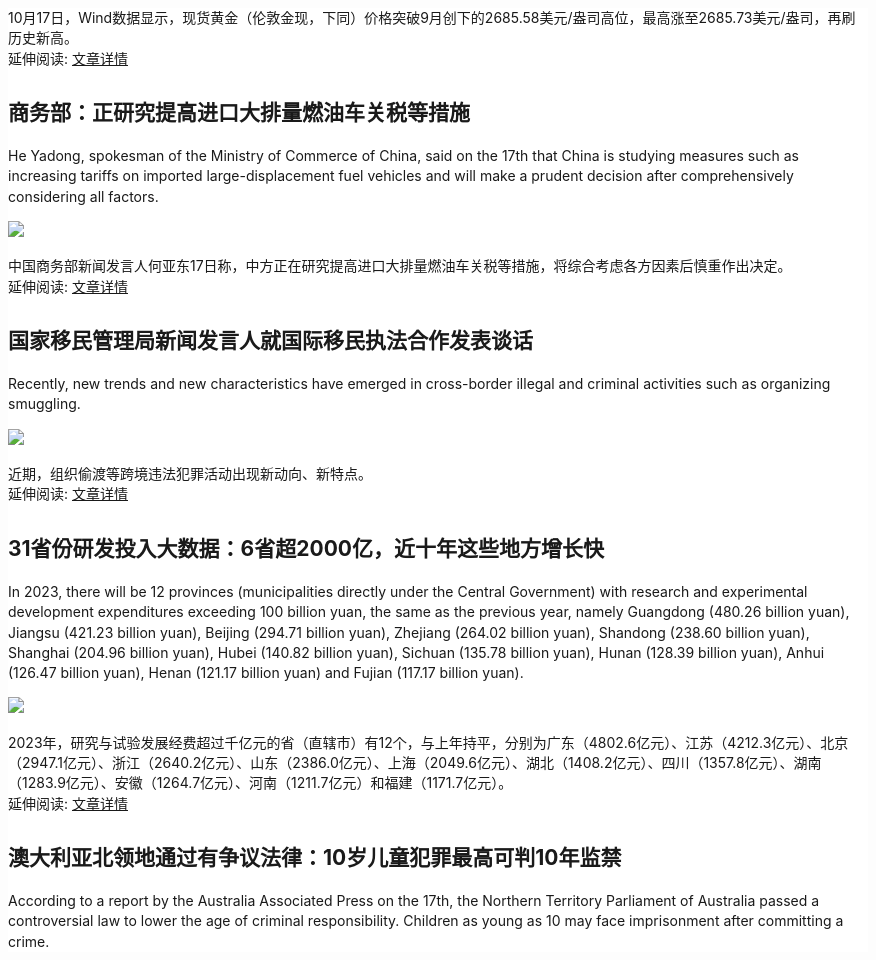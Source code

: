 10月17日，Wind数据显示，现货黄金（伦敦金现，下同）价格突破9月创下的2685.58美元/盎司高位，最高涨至2685.73美元/盎司，再刷历史新高。   
延伸阅读: [文章详情](https://jingji.cctv.com/2024/10/18/ARTI0kZ5Wxztey5rMKzUQc4h241018.shtml)   

<qrcode title="现货黄金价格破9月高位 刷历史新高 后市怎么走？" image="https://p2.img.cctvpic.com/photoworkspace/2024/10/18/2024101805465946266.jpg" />   

## 商务部：正研究提高进口大排量燃油车关税等措施   
He Yadong, spokesman of the Ministry of Commerce of China, said on the 17th that China is studying measures such as increasing tariffs on imported large-displacement fuel vehicles and will make a prudent decision after comprehensively considering all factors.   

<img src="https://p2.img.cctvpic.com/photoworkspace/2024/10/18/2024101805451795241.jpg" />   

中国商务部新闻发言人何亚东17日称，中方正在研究提高进口大排量燃油车关税等措施，将综合考虑各方因素后慎重作出决定。   
延伸阅读: [文章详情](https://news.cctv.com/2024/10/18/ARTIR2fBj2niQ4REAw1QMgSS241018.shtml)   

<qrcode title="商务部：正研究提高进口大排量燃油车关税等措施" image="https://p2.img.cctvpic.com/photoworkspace/2024/10/18/2024101805451795241.jpg" />   

## 国家移民管理局新闻发言人就国际移民执法合作发表谈话   
Recently, new trends and new characteristics have emerged in cross-border illegal and criminal activities such as organizing smuggling.   

<img src="https://p5.img.cctvpic.com/photoworkspace/2024/10/18/2024101805403247157.jpg" />   

近期，组织偷渡等跨境违法犯罪活动出现新动向、新特点。   
延伸阅读: [文章详情](https://news.cctv.com/2024/10/18/ARTInyi5Y9nzKjhKhLsPMfIO241018.shtml)   

<qrcode title="国家移民管理局新闻发言人就国际移民执法合作发表谈话" image="https://p5.img.cctvpic.com/photoworkspace/2024/10/18/2024101805403247157.jpg" />   

## 31省份研发投入大数据：6省超2000亿，近十年这些地方增长快   
In 2023, there will be 12 provinces (municipalities directly under the Central Government) with research and experimental development expenditures exceeding 100 billion yuan, the same as the previous year, namely Guangdong (480.26 billion yuan), Jiangsu (421.23 billion yuan), Beijing (294.71 billion yuan), Zhejiang (264.02 billion yuan), Shandong (238.60 billion yuan), Shanghai (204.96 billion yuan), Hubei (140.82 billion yuan), Sichuan (135.78 billion yuan), Hunan (128.39 billion yuan), Anhui (126.47 billion yuan), Henan (121.17 billion yuan) and Fujian (117.17 billion yuan).   

<img src="https://p2.img.cctvpic.com/photoworkspace/2024/10/18/2024101805360841013.jpg" />   

2023年，研究与试验发展经费超过千亿元的省（直辖市）有12个，与上年持平，分别为广东（4802.6亿元）、江苏（4212.3亿元）、北京（2947.1亿元）、浙江（2640.2亿元）、山东（2386.0亿元）、上海（2049.6亿元）、湖北（1408.2亿元）、四川（1357.8亿元）、湖南（1283.9亿元）、安徽（1264.7亿元）、河南（1211.7亿元）和福建（1171.7亿元）。   
延伸阅读: [文章详情](https://news.cctv.com/2024/10/18/ARTIipFowjytZHGv4JHmNB76241018.shtml)   

<qrcode title="31省份研发投入大数据：6省超2000亿，近十年这些地方增长快" image="https://p2.img.cctvpic.com/photoworkspace/2024/10/18/2024101805360841013.jpg" />   

## 澳大利亚北领地通过有争议法律：10岁儿童犯罪最高可判10年监禁   
According to a report by the Australia Associated Press on the 17th, the Northern Territory Parliament of Australia passed a controversial law to lower the age of criminal responsibility. Children as young as 10 may face imprisonment after committing a crime.   
